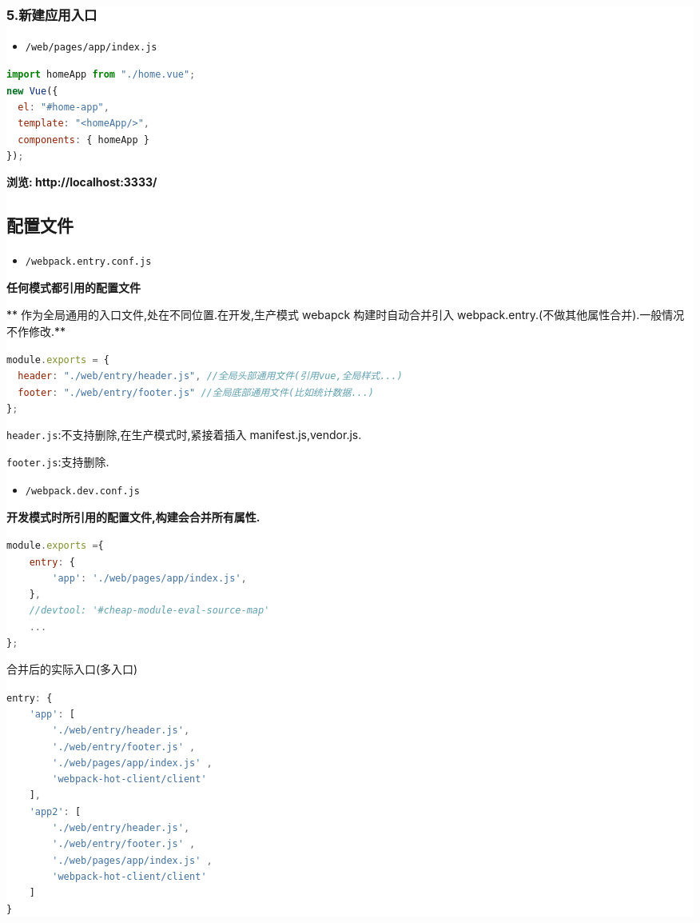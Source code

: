 ### 5.新建应用入口

- `/web/pages/app/index.js`

```javascript
import homeApp from "./home.vue";
new Vue({
  el: "#home-app",
  template: "<homeApp/>",
  components: { homeApp }
});
```

**浏览: http://localhost:3333/**

## 配置文件

- `/webpack.entry.conf.js`

**任何模式都引用的配置文件**

** 作为全局通用的入口文件,处在不同位置.在开发,生产模式 webapck 构建时自动合并引入 webpack.entry.(不做其他属性合并).一般情况不作修改.**

```javascript
module.exports = {
  header: "./web/entry/header.js", //全局头部通用文件(引用vue,全局样式...)
  footer: "./web/entry/footer.js" //全局底部通用文件(比如统计数据...)
};
```

`header.js`:不支持删除,在生产模式时,紧接着插入 manifest.js,vendor.js.

`footer.js`:支持删除.

- `/webpack.dev.conf.js`

**开发模式时所引用的配置文件,构建会合并所有属性.**

```javascript
module.exports ={
    entry: {
        'app': './web/pages/app/index.js',
    },
    //devtool: '#cheap-module-eval-source-map'
    ...
};
```

合并后的实际入口(多入口)

```javascript
entry: {
    'app': [
        './web/entry/header.js',
        './web/entry/footer.js' ,
        './web/pages/app/index.js' ,
        'webpack-hot-client/client'
    ],
    'app2': [
        './web/entry/header.js',
        './web/entry/footer.js' ,
        './web/pages/app/index.js' ,
        'webpack-hot-client/client'
    ]
}
```
